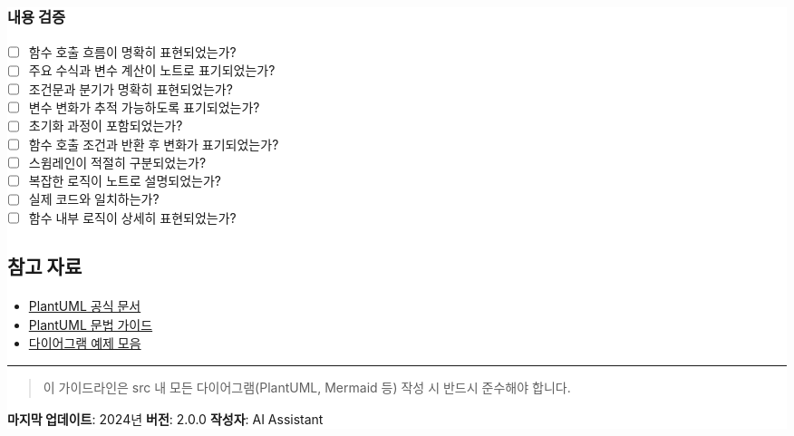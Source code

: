### 내용 검증
- [ ] 함수 호출 흐름이 명확히 표현되었는가?
- [ ] 주요 수식과 변수 계산이 노트로 표기되었는가?
- [ ] 조건문과 분기가 명확히 표현되었는가?
- [ ] 변수 변화가 추적 가능하도록 표기되었는가?
- [ ] 초기화 과정이 포함되었는가?
- [ ] 함수 호출 조건과 반환 후 변화가 표기되었는가?
- [ ] 스윔레인이 적절히 구분되었는가?
- [ ] 복잡한 로직이 노트로 설명되었는가?
- [ ] 실제 코드와 일치하는가?
- [ ] 함수 내부 로직이 상세히 표현되었는가?

## 참고 자료

- [PlantUML 공식 문서](https://plantuml.com/)
- [PlantUML 문법 가이드](https://plantuml.com/guide)
- [다이어그램 예제 모음](https://plantuml.com/examples)

---

> 이 가이드라인은 src 내 모든 다이어그램(PlantUML, Mermaid 등) 작성 시 반드시 준수해야 합니다.

**마지막 업데이트**: 2024년
**버전**: 2.0.0
**작성자**: AI Assistant 